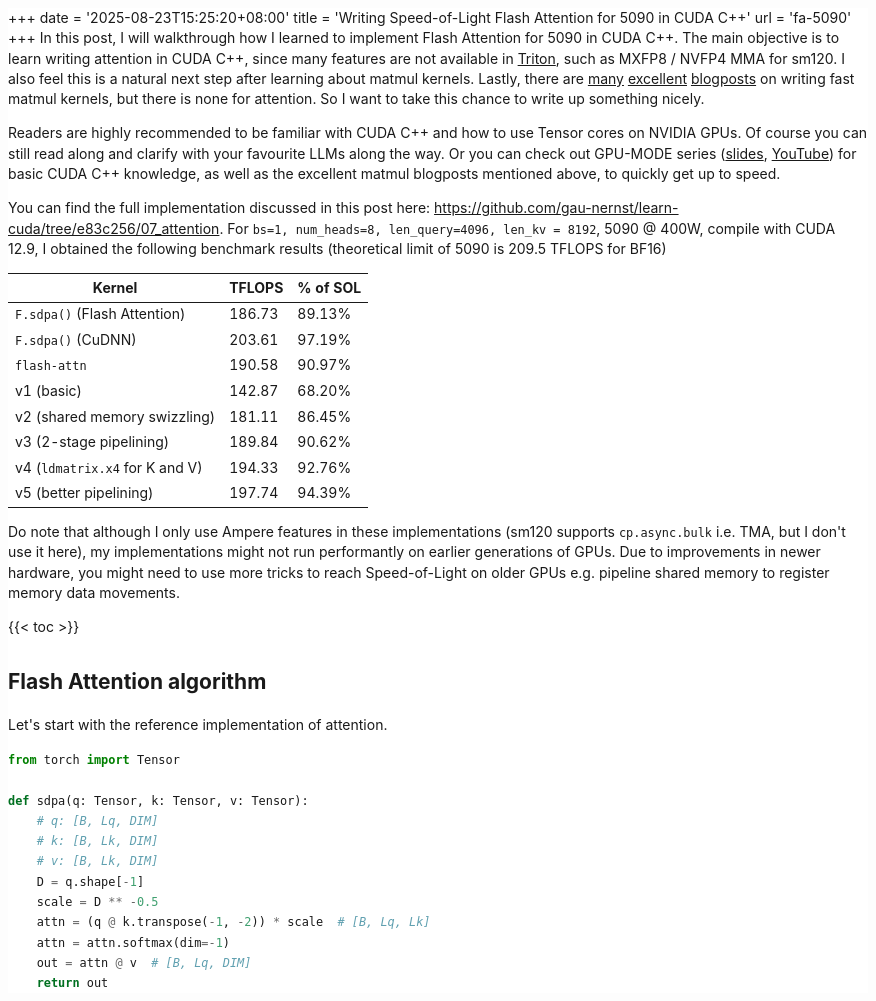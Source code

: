 +++
date = '2025-08-23T15:25:20+08:00'
title = 'Writing Speed-of-Light Flash Attention for 5090 in CUDA C++'
url = 'fa-5090'
+++
In this post, I will walkthrough how I learned to implement Flash Attention for 5090 in CUDA C++. The main objective is to learn writing attention in CUDA C++, since many features are not available in [Triton](https://triton-lang.org/main/index.html), such as MXFP8 / NVFP4 MMA for sm120. I also feel this is a natural next step after learning about matmul kernels. Lastly, there are [many](https://alexarmbr.github.io/2024/08/10/How-To-Write-A-Fast-Matrix-Multiplication-From-Scratch-With-Tensor-Cores.html) [excellent](https://www.spatters.ca/mma-matmul) [blogposts](https://cudaforfun.substack.com/p/outperforming-cublas-on-h100-a-worklog) on writing fast matmul kernels, but there is none for attention. So I want to take this chance to write up something nicely.

Readers are highly recommended to be familiar with CUDA C++ and how to use Tensor cores on NVIDIA GPUs. Of course you can still read along and clarify with your favourite LLMs along the way. Or you can check out GPU-MODE series ([slides](https://github.com/gpu-mode/lectures), [YouTube](https://www.youtube.com/@GPUMODE)) for basic CUDA C++ knowledge, as well as the excellent matmul blogposts mentioned above, to quickly get up to speed.

You can find the full implementation discussed in this post here: https://github.com/gau-nernst/learn-cuda/tree/e83c256/07_attention. For `bs=1, num_heads=8, len_query=4096, len_kv = 8192`, 5090 @ 400W, compile with CUDA 12.9, I obtained the following benchmark results (theoretical limit of 5090 is 209.5 TFLOPS for BF16)

Kernel                         | TFLOPS | % of SOL
-------------------------------|--------|---------
`F.sdpa()` (Flash Attention)   | 186.73 | 89.13%
`F.sdpa()` (CuDNN)             | 203.61 | 97.19%
`flash-attn`                   | 190.58 | 90.97%
v1 (basic)                     | 142.87 | 68.20%
v2 (shared memory swizzling)   | 181.11 | 86.45%
v3 (2-stage pipelining)        | 189.84 | 90.62%
v4 (`ldmatrix.x4` for K and V) | 194.33 | 92.76%
v5 (better pipelining)         | 197.74 | 94.39%

Do note that although I only use Ampere features in these implementations (sm120 supports `cp.async.bulk` i.e. TMA, but I don't use it here), my implementations might not run performantly on earlier generations of GPUs. Due to improvements in newer hardware, you might need to use more tricks to reach Speed-of-Light on older GPUs e.g. pipeline shared memory to register memory data movements.

{{< toc >}}

## Flash Attention algorithm

Let's start with the reference implementation of attention.

```python
from torch import Tensor

def sdpa(q: Tensor, k: Tensor, v: Tensor):
    # q: [B, Lq, DIM]
    # k: [B, Lk, DIM]
    # v: [B, Lk, DIM]
    D = q.shape[-1]
    scale = D ** -0.5
    attn = (q @ k.transpose(-1, -2)) * scale  # [B, Lq, Lk]
    attn = attn.softmax(dim=-1)
    out = attn @ v  # [B, Lq, DIM]
    return out
```
